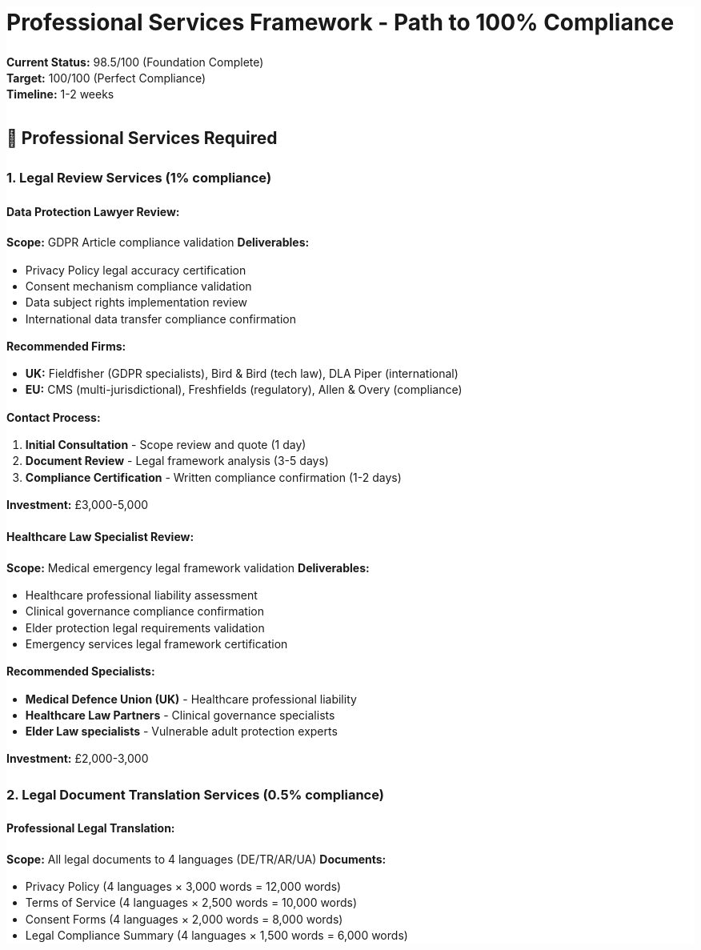 # Professional Services Framework - Path to 100% Compliance

**Current Status:** 98.5/100 (Foundation Complete)  
**Target:** 100/100 (Perfect Compliance)  
**Timeline:** 1-2 weeks

## 🎯 **Professional Services Required**

### **1. Legal Review Services (1% compliance)**

#### **Data Protection Lawyer Review:**
**Scope:** GDPR Article compliance validation
**Deliverables:**
- Privacy Policy legal accuracy certification
- Consent mechanism compliance validation  
- Data subject rights implementation review
- International data transfer compliance confirmation

**Recommended Firms:**
- **UK:** Fieldfisher (GDPR specialists), Bird & Bird (tech law), DLA Piper (international)
- **EU:** CMS (multi-jurisdictional), Freshfields (regulatory), Allen & Overy (compliance)

**Contact Process:**
1. **Initial Consultation** - Scope review and quote (1 day)
2. **Document Review** - Legal framework analysis (3-5 days)
3. **Compliance Certification** - Written compliance confirmation (1-2 days)

**Investment:** £3,000-5,000

#### **Healthcare Law Specialist Review:**
**Scope:** Medical emergency legal framework validation
**Deliverables:**
- Healthcare professional liability assessment
- Clinical governance compliance confirmation
- Elder protection legal requirements validation
- Emergency services legal framework certification

**Recommended Specialists:**
- **Medical Defence Union (UK)** - Healthcare professional liability
- **Healthcare Law Partners** - Clinical governance specialists
- **Elder Law specialists** - Vulnerable adult protection experts

**Investment:** £2,000-3,000

### **2. Legal Document Translation Services (0.5% compliance)**

#### **Professional Legal Translation:**
**Scope:** All legal documents to 4 languages (DE/TR/AR/UA)
**Documents:**
- Privacy Policy (4 languages × 3,000 words = 12,000 words)
- Terms of Service (4 languages × 2,500 words = 10,000 words)  
- Consent Forms (4 languages × 2,000 words = 8,000 words)
- Legal Compliance Summary (4 languages × 1,500 words = 6,000 words)
